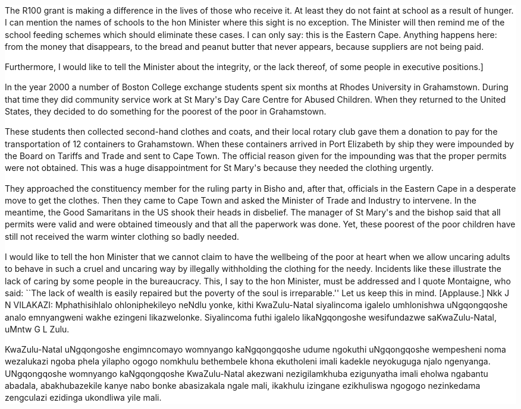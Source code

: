 The R100 grant is making a difference in the lives of those who receive  it.
At least they do not faint at school as a result of hunger.  I  can  mention
the names of schools to the hon Minister where this sight is  no  exception.
The Minister will then remind me of the school feeding schemes which  should
eliminate these cases. I can only say: this is the  Eastern  Cape.  Anything
happens here: from the money  that  disappears,  to  the  bread  and  peanut
butter that never appears, because suppliers are not being paid.

Furthermore, I would like to tell the Minister about the integrity,  or  the
lack thereof, of some people in executive positions.]

In the year 2000 a number of Boston  College  exchange  students  spent  six
months at Rhodes University  in  Grahamstown.  During  that  time  they  did
community service work at St Mary's Day Care  Centre  for  Abused  Children.
When they returned to the United States, they decided to  do  something  for
the poorest of the poor in Grahamstown.

These students then collected  second-hand  clothes  and  coats,  and  their
local rotary club gave them a donation to pay for the transportation  of  12
containers to Grahamstown. When these containers arrived in  Port  Elizabeth
by ship they were impounded by the Board on Tariffs and Trade  and  sent  to
Cape Town. The official reason given for the impounding was that the  proper
permits were not obtained. This was a  huge  disappointment  for  St  Mary's
because they needed the clothing urgently.

They approached the constituency member for the ruling party in  Bisho  and,
after that, officials in the Eastern Cape in a desperate  move  to  get  the
clothes. Then they came to Cape Town and asked the  Minister  of  Trade  and
Industry to intervene. In the meantime, the Good Samaritans in the US  shook
their heads in disbelief. The manager of St Mary's and the bishop said  that
all permits were  valid  and  were  obtained  timeously  and  that  all  the
paperwork was done. Yet, these poorest of the poor children have  still  not
received the warm winter clothing so badly needed.

I would like to tell the hon Minister that  we  cannot  claim  to  have  the
wellbeing of the poor at heart when we allow uncaring adults  to  behave  in
such a cruel and uncaring way by illegally withholding the clothing for  the
needy. Incidents like these illustrate the lack of caring by some people  in
the bureaucracy. This, I say to the hon Minister, must be  addressed  and  I
quote Montaigne, who said: ``The lack of wealth is easily repaired  but  the
poverty of the soul is irreparable.'' Let us keep this in mind. [Applause.]
Nkk  J  N  VILAKAZI:  Mphathisihlalo  ohloniphekileyo  neNdlu  yonke,  kithi
KwaZulu-Natal   siyalincoma   igalelo   umhlonishwa    uNgqongqoshe    analo
emnyangweni  wakhe  ezingeni   likazwelonke.   Siyalincoma   futhi   igalelo
likaNgqongoshe wesifundazwe saKwaZulu-Natal, uMntw G L Zulu.

KwaZulu-Natal  uNgqongoshe  engimncomayo   womnyango   kaNgqongqoshe   udume
ngokuthi uNgqongqoshe wempesheni noma wezalukazi ngoba phela  yilapho  ogogo
nomkhulu  bethembele  khona  ekutholeni  imali  kadekle   neyokuguga   njalo
ngenyanga.  UNgqongqoshe  womnyango  kaNgqongqoshe  KwaZulu-Natal   akezwani
nezigilamkhuba ezigunyatha imali  eholwa  ngabantu  abadala,  abakhubazekile
kanye nabo bonke  abasizakala  ngale  mali,  ikakhulu  izingane  ezikhuliswa
ngogogo nezinkedama zengculazi ezidinga ukondliwa yile mali.
